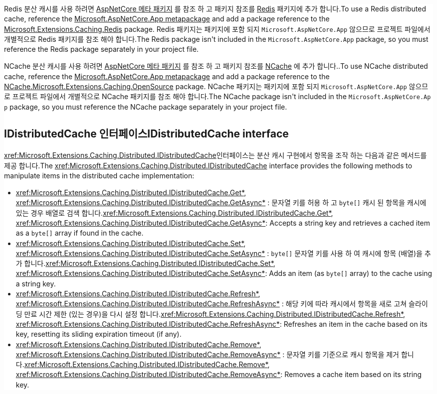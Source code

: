 <span data-ttu-id="5de4b-312">Redis 분산 캐시를 사용 하려면 [AspNetCore 메타 패키지](xref:fundamentals/metapackage-app) 를 참조 하 고 패키지 참조를 [Redis](https://www.nuget.org/packages/Microsoft.Extensions.Caching.Redis) 패키지에 추가 합니다.</span><span class="sxs-lookup"><span data-stu-id="5de4b-312">To use a Redis distributed cache, reference the [Microsoft.AspNetCore.App metapackage](xref:fundamentals/metapackage-app) and add a package reference to the [Microsoft.Extensions.Caching.Redis](https://www.nuget.org/packages/Microsoft.Extensions.Caching.Redis) package.</span></span> <span data-ttu-id="5de4b-313">Redis 패키지는 패키지에 포함 되지 `Microsoft.AspNetCore.App` 않으므로 프로젝트 파일에서 개별적으로 Redis 패키지를 참조 해야 합니다.</span><span class="sxs-lookup"><span data-stu-id="5de4b-313">The Redis package isn't included in the `Microsoft.AspNetCore.App` package, so you must reference the Redis package separately in your project file.</span></span>

<span data-ttu-id="5de4b-314">NCache 분산 캐시를 사용 하려면 [AspNetCore 메타 패키지](xref:fundamentals/metapackage-app) 를 참조 하 고 패키지 참조를 [NCache](https://www.nuget.org/packages/NCache.Microsoft.Extensions.Caching.OpenSource) 에 추가 합니다..</span><span class="sxs-lookup"><span data-stu-id="5de4b-314">To use NCache distributed cache, reference the [Microsoft.AspNetCore.App metapackage](xref:fundamentals/metapackage-app) and add a package reference to the [NCache.Microsoft.Extensions.Caching.OpenSource](https://www.nuget.org/packages/NCache.Microsoft.Extensions.Caching.OpenSource) package.</span></span> <span data-ttu-id="5de4b-315">NCache 패키지는 패키지에 포함 되지 `Microsoft.AspNetCore.App` 않으므로 프로젝트 파일에서 개별적으로 NCache 패키지를 참조 해야 합니다.</span><span class="sxs-lookup"><span data-stu-id="5de4b-315">The NCache package isn't included in the `Microsoft.AspNetCore.App` package, so you must reference the NCache package separately in your project file.</span></span>

## <a name="idistributedcache-interface"></a><span data-ttu-id="5de4b-316">IDistributedCache 인터페이스</span><span class="sxs-lookup"><span data-stu-id="5de4b-316">IDistributedCache interface</span></span>

<span data-ttu-id="5de4b-317"><xref:Microsoft.Extensions.Caching.Distributed.IDistributedCache>인터페이스는 분산 캐시 구현에서 항목을 조작 하는 다음과 같은 메서드를 제공 합니다.</span><span class="sxs-lookup"><span data-stu-id="5de4b-317">The <xref:Microsoft.Extensions.Caching.Distributed.IDistributedCache> interface provides the following methods to manipulate items in the distributed cache implementation:</span></span>

* <span data-ttu-id="5de4b-318"><xref:Microsoft.Extensions.Caching.Distributed.IDistributedCache.Get*>, <xref:Microsoft.Extensions.Caching.Distributed.IDistributedCache.GetAsync*> : 문자열 키를 허용 하 고 `byte[]` 캐시 된 항목을 캐시에 있는 경우 배열로 검색 합니다.</span><span class="sxs-lookup"><span data-stu-id="5de4b-318"><xref:Microsoft.Extensions.Caching.Distributed.IDistributedCache.Get*>, <xref:Microsoft.Extensions.Caching.Distributed.IDistributedCache.GetAsync*>: Accepts a string key and retrieves a cached item as a `byte[]` array if found in the cache.</span></span>
* <span data-ttu-id="5de4b-319"><xref:Microsoft.Extensions.Caching.Distributed.IDistributedCache.Set*>, <xref:Microsoft.Extensions.Caching.Distributed.IDistributedCache.SetAsync*> : `byte[]` 문자열 키를 사용 하 여 캐시에 항목 (배열)을 추가 합니다.</span><span class="sxs-lookup"><span data-stu-id="5de4b-319"><xref:Microsoft.Extensions.Caching.Distributed.IDistributedCache.Set*>, <xref:Microsoft.Extensions.Caching.Distributed.IDistributedCache.SetAsync*>: Adds an item (as `byte[]` array) to the cache using a string key.</span></span>
* <span data-ttu-id="5de4b-320"><xref:Microsoft.Extensions.Caching.Distributed.IDistributedCache.Refresh*>, <xref:Microsoft.Extensions.Caching.Distributed.IDistributedCache.RefreshAsync*> : 해당 키에 따라 캐시에서 항목을 새로 고쳐 슬라이딩 만료 시간 제한 (있는 경우)을 다시 설정 합니다.</span><span class="sxs-lookup"><span data-stu-id="5de4b-320"><xref:Microsoft.Extensions.Caching.Distributed.IDistributedCache.Refresh*>, <xref:Microsoft.Extensions.Caching.Distributed.IDistributedCache.RefreshAsync*>: Refreshes an item in the cache based on its key, resetting its sliding expiration timeout (if any).</span></span>
* <span data-ttu-id="5de4b-321"><xref:Microsoft.Extensions.Caching.Distributed.IDistributedCache.Remove*>, <xref:Microsoft.Extensions.Caching.Distributed.IDistributedCache.RemoveAsync*> : 문자열 키를 기준으로 캐시 항목을 제거 합니다.</span><span class="sxs-lookup"><span data-stu-id="5de4b-321"><xref:Microsoft.Extensions.Caching.Distributed.IDistributedCache.Remove*>, <xref:Microsoft.Extensions.Caching.Distributed.IDistributedCache.RemoveAsync*>: Removes a cache item based on its string key.</span></span>
